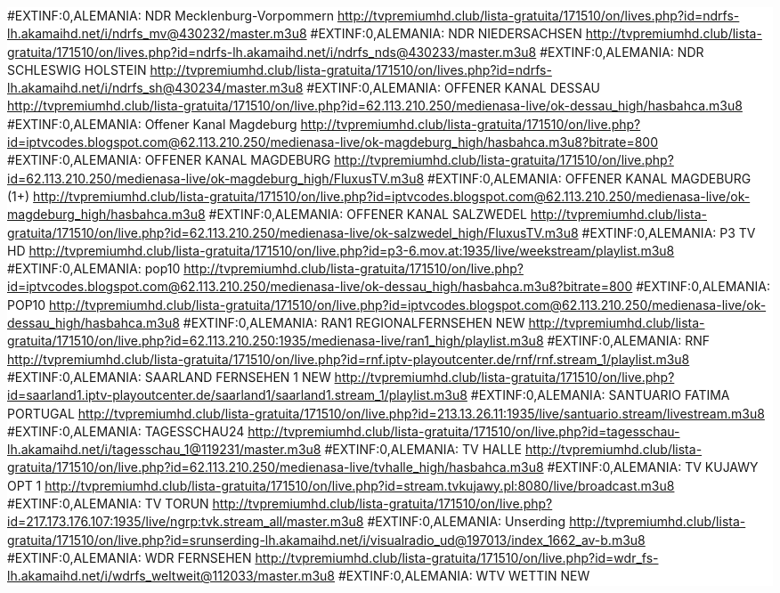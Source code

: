 #EXTINF:0,ALEMANIA: NDR Mecklenburg-Vorpommern
http://tvpremiumhd.club/lista-gratuita/171510/on/lives.php?id=ndrfs-lh.akamaihd.net/i/ndrfs_mv@430232/master.m3u8
#EXTINF:0,ALEMANIA: NDR NIEDERSACHSEN
http://tvpremiumhd.club/lista-gratuita/171510/on/lives.php?id=ndrfs-lh.akamaihd.net/i/ndrfs_nds@430233/master.m3u8
#EXTINF:0,ALEMANIA: NDR SCHLESWIG HOLSTEIN
http://tvpremiumhd.club/lista-gratuita/171510/on/lives.php?id=ndrfs-lh.akamaihd.net/i/ndrfs_sh@430234/master.m3u8
#EXTINF:0,ALEMANIA: OFFENER KANAL DESSAU
http://tvpremiumhd.club/lista-gratuita/171510/on/live.php?id=62.113.210.250/medienasa-live/ok-dessau_high/hasbahca.m3u8
#EXTINF:0,ALEMANIA: Offener Kanal Magdeburg
http://tvpremiumhd.club/lista-gratuita/171510/on/live.php?id=iptvcodes.blogspot.com@62.113.210.250/medienasa-live/ok-magdeburg_high/hasbahca.m3u8?bitrate=800
#EXTINF:0,ALEMANIA: OFFENER KANAL MAGDEBURG
http://tvpremiumhd.club/lista-gratuita/171510/on/live.php?id=62.113.210.250/medienasa-live/ok-magdeburg_high/FluxusTV.m3u8
#EXTINF:0,ALEMANIA: OFFENER KANAL MAGDEBURG (1+)
http://tvpremiumhd.club/lista-gratuita/171510/on/live.php?id=iptvcodes.blogspot.com@62.113.210.250/medienasa-live/ok-magdeburg_high/hasbahca.m3u8
#EXTINF:0,ALEMANIA: OFFENER KANAL SALZWEDEL
http://tvpremiumhd.club/lista-gratuita/171510/on/live.php?id=62.113.210.250/medienasa-live/ok-salzwedel_high/FluxusTV.m3u8
#EXTINF:0,ALEMANIA: P3 TV HD
http://tvpremiumhd.club/lista-gratuita/171510/on/live.php?id=p3-6.mov.at:1935/live/weekstream/playlist.m3u8
#EXTINF:0,ALEMANIA: pop10
http://tvpremiumhd.club/lista-gratuita/171510/on/live.php?id=iptvcodes.blogspot.com@62.113.210.250/medienasa-live/ok-dessau_high/hasbahca.m3u8?bitrate=800
#EXTINF:0,ALEMANIA: POP10
http://tvpremiumhd.club/lista-gratuita/171510/on/live.php?id=iptvcodes.blogspot.com@62.113.210.250/medienasa-live/ok-dessau_high/hasbahca.m3u8
#EXTINF:0,ALEMANIA: RAN1 REGIONALFERNSEHEN NEW
http://tvpremiumhd.club/lista-gratuita/171510/on/live.php?id=62.113.210.250:1935/medienasa-live/ran1_high/playlist.m3u8
#EXTINF:0,ALEMANIA: RNF
http://tvpremiumhd.club/lista-gratuita/171510/on/live.php?id=rnf.iptv-playoutcenter.de/rnf/rnf.stream_1/playlist.m3u8
#EXTINF:0,ALEMANIA: SAARLAND FERNSEHEN 1 NEW
http://tvpremiumhd.club/lista-gratuita/171510/on/live.php?id=saarland1.iptv-playoutcenter.de/saarland1/saarland1.stream_1/playlist.m3u8
#EXTINF:0,ALEMANIA: SANTUARIO FATIMA PORTUGAL
http://tvpremiumhd.club/lista-gratuita/171510/on/live.php?id=213.13.26.11:1935/live/santuario.stream/livestream.m3u8
#EXTINF:0,ALEMANIA: TAGESSCHAU24
http://tvpremiumhd.club/lista-gratuita/171510/on/live.php?id=tagesschau-lh.akamaihd.net/i/tagesschau_1@119231/master.m3u8
#EXTINF:0,ALEMANIA: TV HALLE
http://tvpremiumhd.club/lista-gratuita/171510/on/live.php?id=62.113.210.250/medienasa-live/tvhalle_high/hasbahca.m3u8
#EXTINF:0,ALEMANIA: TV KUJAWY OPT 1
http://tvpremiumhd.club/lista-gratuita/171510/on/live.php?id=stream.tvkujawy.pl:8080/live/broadcast.m3u8
#EXTINF:0,ALEMANIA: TV TORUN
http://tvpremiumhd.club/lista-gratuita/171510/on/live.php?id=217.173.176.107:1935/live/ngrp:tvk.stream_all/master.m3u8
#EXTINF:0,ALEMANIA: Unserding
http://tvpremiumhd.club/lista-gratuita/171510/on/live.php?id=srunserding-lh.akamaihd.net/i/visualradio_ud@197013/index_1662_av-b.m3u8
#EXTINF:0,ALEMANIA: WDR FERNSEHEN
http://tvpremiumhd.club/lista-gratuita/171510/on/live.php?id=wdr_fs-lh.akamaihd.net/i/wdrfs_weltweit@112033/master.m3u8
#EXTINF:0,ALEMANIA: WTV WETTIN NEW